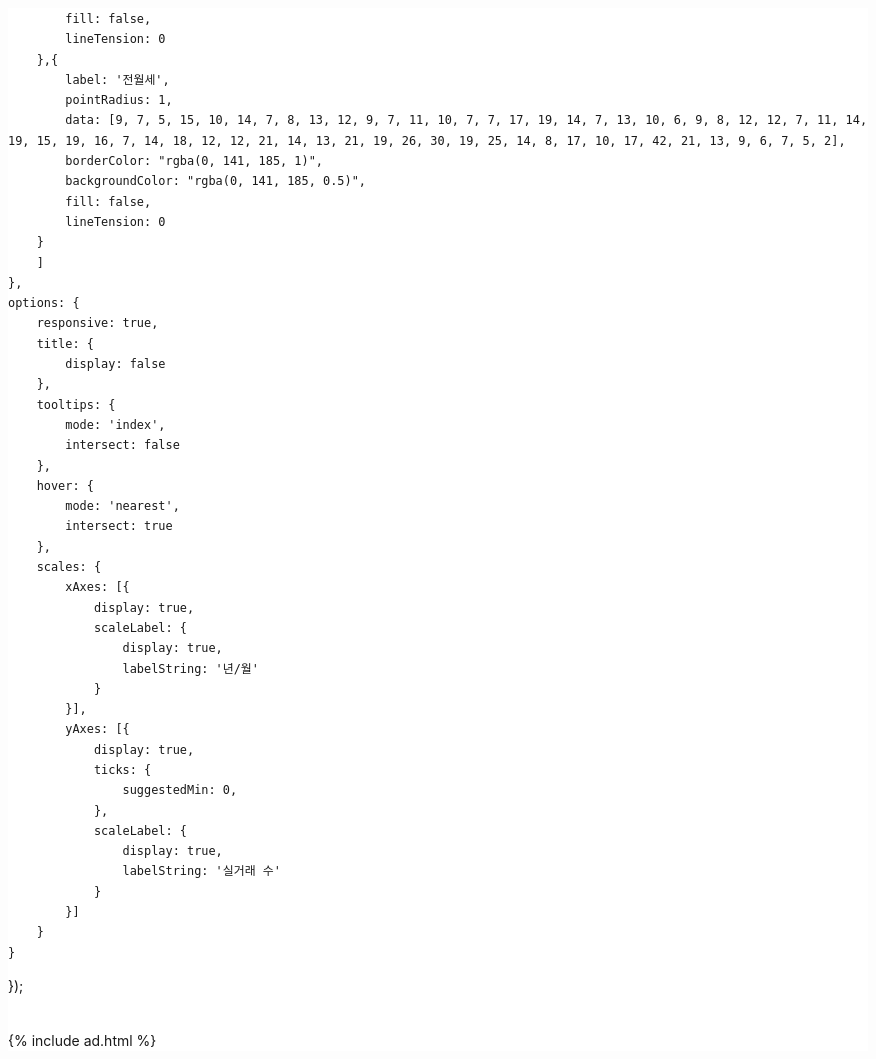            fill: false,
            lineTension: 0
        },{
            label: '전월세',
            pointRadius: 1,
            data: [9, 7, 5, 15, 10, 14, 7, 8, 13, 12, 9, 7, 11, 10, 7, 7, 17, 19, 14, 7, 13, 10, 6, 9, 8, 12, 12, 7, 11, 14, 19, 15, 19, 16, 7, 14, 18, 12, 12, 21, 14, 13, 21, 19, 26, 30, 19, 25, 14, 8, 17, 10, 17, 42, 21, 13, 9, 6, 7, 5, 2],
            borderColor: "rgba(0, 141, 185, 1)",
            backgroundColor: "rgba(0, 141, 185, 0.5)",
            fill: false,
            lineTension: 0
        }
        ]
    },
    options: {
        responsive: true,
        title: {
            display: false
        },
        tooltips: {
            mode: 'index',
            intersect: false
        },
        hover: {
            mode: 'nearest',
            intersect: true
        },
        scales: {
            xAxes: [{
                display: true,
                scaleLabel: {
                    display: true,
                    labelString: '년/월'
                }
            }],
            yAxes: [{
                display: true,
                ticks: {
                    suggestedMin: 0,
                },
                scaleLabel: {
                    display: true,
                    labelString: '실거래 수'
                }
            }]
        }
    }
});

</script>


<br>
{% include ad.html %}
<br>

